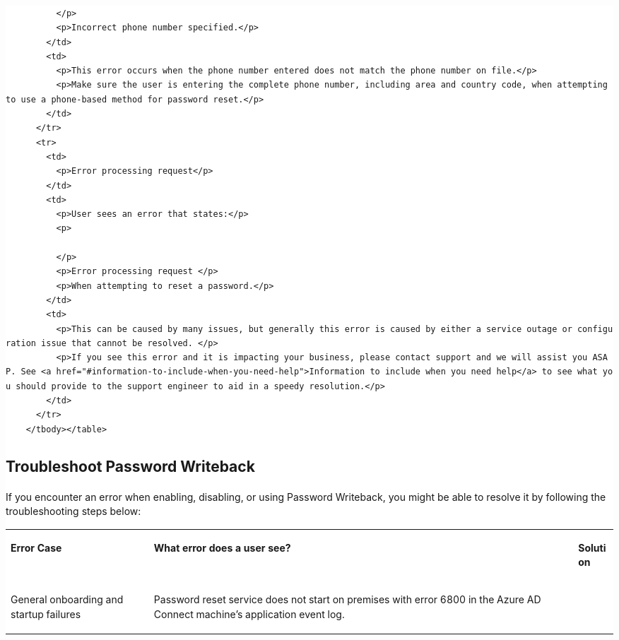               </p>
              <p>Incorrect phone number specified.</p>
            </td>
            <td>
              <p>This error occurs when the phone number entered does not match the phone number on file.</p>
              <p>Make sure the user is entering the complete phone number, including area and country code, when attempting to use a phone-based method for password reset.</p>
            </td>
          </tr>
          <tr>
            <td>
              <p>Error processing request</p>
            </td>
            <td>
              <p>User sees an error that states:</p>
              <p>

              </p>
              <p>Error processing request </p>
              <p>When attempting to reset a password.</p>
            </td>
            <td>
              <p>This can be caused by many issues, but generally this error is caused by either a service outage or configuration issue that cannot be resolved. </p>
              <p>If you see this error and it is impacting your business, please contact support and we will assist you ASAP. See <a href="#information-to-include-when-you-need-help">Information to include when you need help</a> to see what you should provide to the support engineer to aid in a speedy resolution.</p>
            </td>
          </tr>
        </tbody></table>

## <a name="troubleshoot-password-writeback"></a>Troubleshoot Password Writeback
If you encounter an error when enabling, disabling, or using Password Writeback, you might be able to resolve it by following the troubleshooting steps below:

<table>
          <tbody><tr>
            <td>
              <p>
                <strong>Error Case</strong>
              </p>
            </td>
            <td>
              <p>
                <strong>What error does a user see?</strong>
              </p>
            </td>
            <td>
              <p>
                <strong>Solution</strong>
              </p>
            </td>
          </tr>
          <tr>
            <td>
              <p>General onboarding and startup failures</p>
            </td>
            <td>
              <p>Password reset service does not start on premises with error 6800 in the Azure AD Connect machine’s application event log.</p>
              <p>
